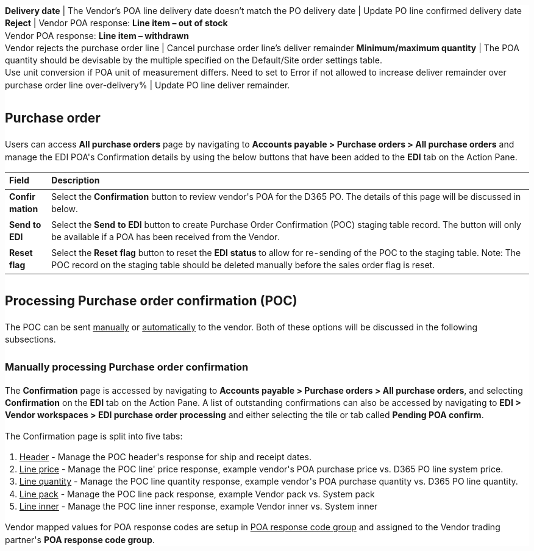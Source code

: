 **Delivery date**       | The Vendor’s POA line delivery date doesn’t match the PO delivery date	    | Update PO line confirmed delivery date
**Reject**              | Vendor POA response: **Line item – out of stock** <br> Vendor POA response: **Line item – withdrawn** <br> Vendor rejects the purchase order line	| Cancel purchase order line’s deliver remainder
**Minimum/maximum quantity**    | The POA quantity should be devisable by the multiple specified on the Default/Site order settings table. <br> Use unit conversion if POA unit of measurement differs. Need to set to Error if not allowed to increase deliver remainder over purchase order line over-delivery%	| Update PO line deliver remainder. 


## Purchase order
Users can access **All purchase orders** page by navigating to **Accounts payable > Purchase orders > All purchase orders** and manage the EDI POA's Confirmation details by using the below buttons that have been added to the **EDI** tab on the Action Pane.

Field	                  | Description
:--                       |:--
**Confirmation**          |	Select the **Confirmation** button to review vendor's POA for the D365 PO. The details of this page will be discussed in below.
**Send to EDI**           |	Select the **Send to EDI** button to create Purchase Order Confirmation (POC) staging table record. The button will only be available if a POA has been received from the Vendor.
**Reset flag**            |	Select the **Reset flag** button to reset the **EDI status** to allow for re-sending of the POC to the staging table. Note: The POC record on the staging table should be deleted manually before the sales order flag is reset.

## Processing Purchase order confirmation (POC)
The POC can be sent [manually](#manually-processing-purchase-order-confirmation) or [automatically](#automatically-processing-purchase-order-confirmation) to the vendor.
Both of these options will be discussed in the following subsections.

### Manually processing Purchase order confirmation
The **Confirmation** page is accessed by navigating to **Accounts payable > Purchase orders > All purchase orders**, and selecting **Confirmation** on the **EDI** tab on the Action Pane.
A list of outstanding confirmations can also be accessed by navigating to **EDI > Vendor workspaces > EDI purchase order processing** and either selecting the tile or tab called **Pending POA confirm**.

The Confirmation page is split into five tabs:
1. [Header](#header) - Manage the POC header's response for ship and receipt dates. 
3. [Line price](#line-price) - Manage the POC line' price response, example vendor's POA purchase price vs. D365 PO line system price. 
4. [Line quantity](#line-quantity) - Manage the POC line quantity response, example vendor's POA purchase quantity vs. D365 PO line quantity.
5. [Line pack](#line-pack) - Manage the POC line pack response, example Vendor pack vs. System pack
6. [Line inner](#line-inner) - Manage the POC line inner response, example Vendor inner vs. System inner

Vendor mapped values for POA response codes are setup in [POA response code group](../SETUP/VENDOR%20SETUP/POA%20response%20code%20group.md) and assigned to the Vendor trading partner's **POA response code group**.
